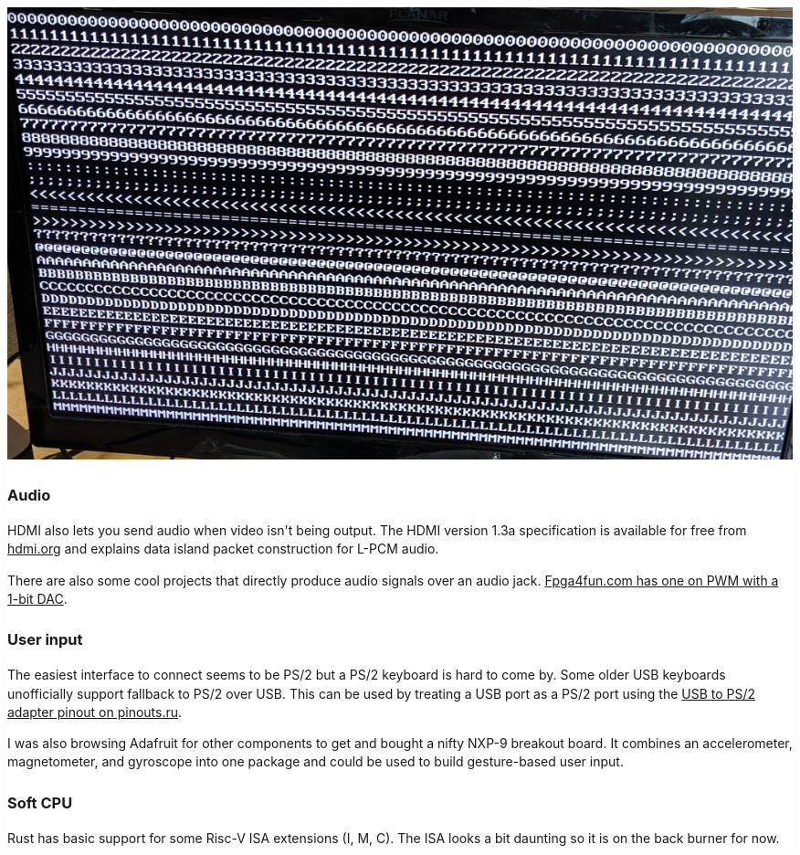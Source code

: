 ![Demo of VGA-compatible text mode with rows of characters from 0 to M](display_text.jpg)

### Audio

HDMI also lets you send audio when video isn't being output. The HDMI version 1.3a specification is available for free from [hdmi.org](https://www.hdmi.org/manufacturer/specification.aspx) and explains data island packet construction for L-PCM audio.

There are also some cool projects that directly produce audio signals over an audio jack. [Fpga4fun.com has one on PWM with a 1-bit DAC](https://www.fpga4fun.com/PWM_DAC_3.html).

### User input

The easiest interface to connect seems to be PS/2 but a PS/2 keyboard is hard to come by. Some older USB keyboards unofficially support fallback to PS/2 over USB. This can be used by treating a USB port as a PS/2 port using the [USB to PS/2 adapter pinout on pinouts.ru](https://pinouts.ru/InputCables/usb_ps2_mouse_pinout.shtml).

I was also browsing Adafruit for other components to get and bought a nifty NXP-9 breakout board. It combines an accelerometer, magnetometer, and gyroscope into one package and could be used to build gesture-based user input.

### Soft CPU

Rust has basic support for some Risc-V ISA extensions (I, M, C). The ISA looks a bit daunting so it is on the back burner for now.
